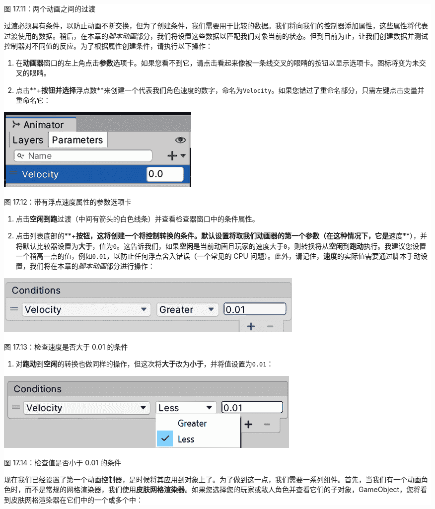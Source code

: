 图 17.11：两个动画之间的过渡

过渡必须具有条件，以防止动画不断交换，但为了创建条件，我们需要用于比较的数据。我们将向我们的控制器添加属性，这些属性将代表过渡使用的数据。稍后，在本章的*脚本动画*部分，我们将设置这些数据以匹配我们对象当前的状态。但到目前为止，让我们创建数据并测试控制器对不同值的反应。为了根据属性创建条件，请执行以下操作：

1.  在**动画器**窗口的左上角点击**参数**选项卡。如果您看不到它，请点击看起来像被一条线交叉的眼睛的按钮以显示选项卡。图标将变为未交叉的眼睛。

1.  点击**+**按钮并选择**浮点数**来创建一个代表我们角色速度的数字，命名为`Velocity`。如果您错过了重命名部分，只需左键点击变量并重命名它：

![图片](img/B18585_17_12.png)

图 17.12：带有浮点速度属性的参数选项卡

1.  点击**空闲到跑**过渡（中间有箭头的白色线条）并查看检查器窗口中的条件属性。

1.  点击列表底部的**+**按钮，这将创建一个将控制转换的条件。默认设置将取我们动画器的第一个参数（在这种情况下，它是**速度**），并将默认比较器设置为**大于**，值为`0`。这告诉我们，如果**空闲**是当前动画且玩家的速度大于`0`，则转换将从**空闲**到**跑动**执行。我建议您设置一个稍高一点的值，例如`0.01`，以防止任何浮点舍入错误（一个常见的 CPU 问题）。此外，请记住，**速度**的实际值需要通过脚本手动设置，我们将在本章的*脚本动画*部分进行操作：

![图片](img/B18585_17_13.png)

图 17.13：检查速度是否大于 0.01 的条件

1.  对**跑动**到**空闲**的转换也做同样的操作，但这次将**大于**改为**小于**，并将值设置为`0.01`：

![图片](img/B18585_17_14.png)

图 17.14：检查值是否小于 0.01 的条件

现在我们已经设置了第一个动画控制器，是时候将其应用到对象上了。为了做到这一点，我们需要一系列组件。首先，当我们有一个动画角色时，而不是常规的网格渲染器，我们使用**皮肤网格渲染器**。如果您选择您的玩家或敌人角色并查看它们的子对象，GameObject，您将看到皮肤网格渲染器在它们中的一个或多个中：
